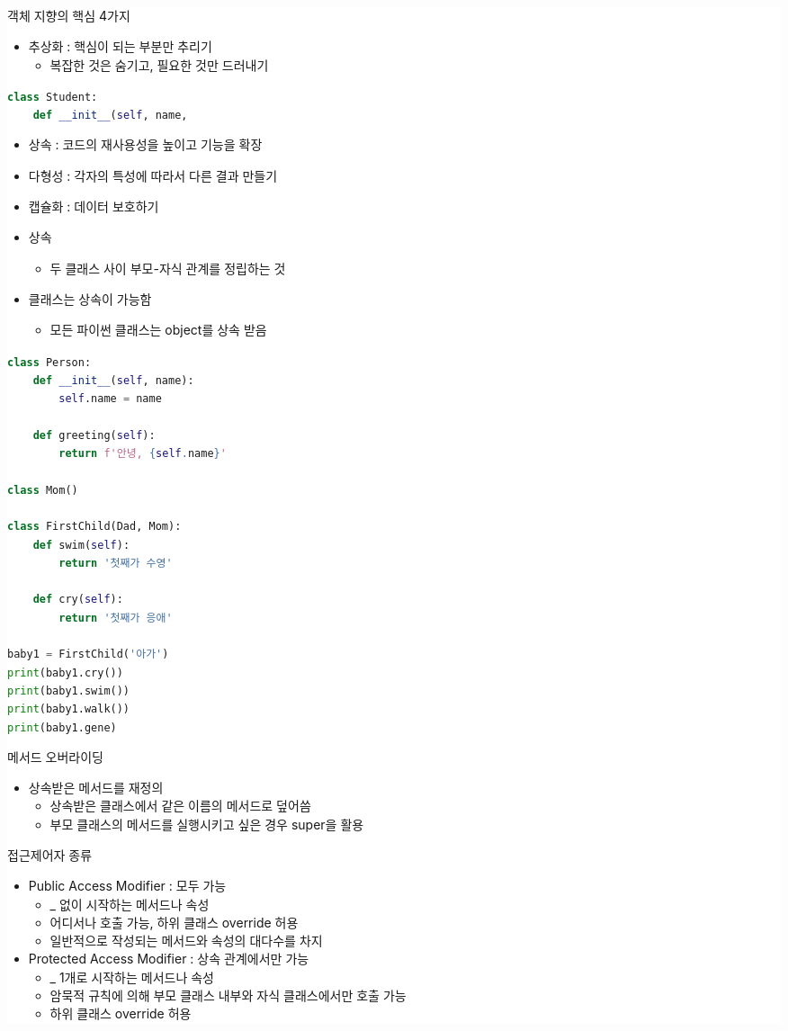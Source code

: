객체 지향의 핵심 4가지

- 추상화 : 핵심이 되는 부분만 추리기
    - 복잡한 것은 숨기고, 필요한 것만 드러내기

```python
class Student:
    def __init__(self, name, 
```

- 상속 : 코드의 재사용성을 높이고 기능을 확장
- 다형성 : 각자의 특성에 따라서 다른 결과 만들기
- 캡슐화 : 데이터 보호하기

- 상속
    - 두 클래스 사이 부모-자식 관계를 정립하는 것
- 클래스는 상속이 가능함
    - 모든 파이썬 클래스는 object를 상속 받음

```python
class Person:
    def __init__(self, name):
        self.name = name
    
    def greeting(self):
        return f'안녕, {self.name}'

class Mom()

class FirstChild(Dad, Mom):
    def swim(self):
        return '첫째가 수영'
    
    def cry(self):
        return '첫째가 응애'
    
baby1 = FirstChild('아가')
print(baby1.cry())
print(baby1.swim())
print(baby1.walk())
print(baby1.gene)
```

메서드 오버라이딩

- 상속받은 메서드를 재정의
    - 상속받은 클래스에서 같은 이름의 메서드로 덮어씀
    - 부모 클래스의 메서드를 실행시키고 싶은 경우 super을 활용

접근제어자 종류

- Public Access Modifier : 모두 가능
    - _ 없이 시작하는 메서드나 속성
    - 어디서나 호출 가능, 하위 클래스 override 허용
    - 일반적으로 작성되는 메서드와 속성의 대다수를 차지
- Protected Access Modifier : 상속 관계에서만 가능
    - _ 1개로 시작하는 메서드나 속성
    - 암묵적 규칙에 의해 부모 클래스 내부와 자식 클래스에서만 호출 가능
    - 하위 클래스 override 허용

